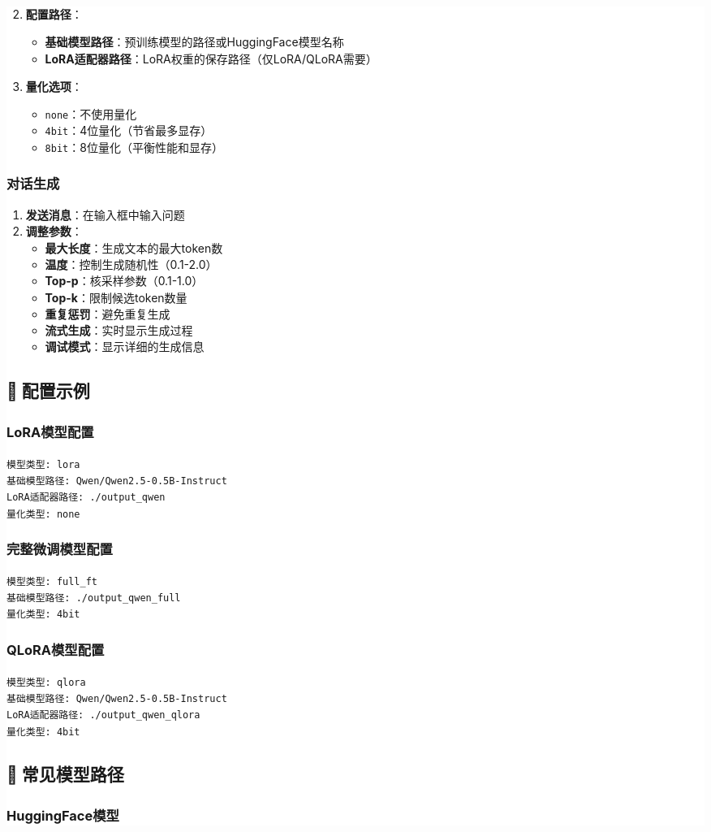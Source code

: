 2. **配置路径**：
   - **基础模型路径**：预训练模型的路径或HuggingFace模型名称
   - **LoRA适配器路径**：LoRA权重的保存路径（仅LoRA/QLoRA需要）

3. **量化选项**：
   - `none`：不使用量化
   - `4bit`：4位量化（节省最多显存）
   - `8bit`：8位量化（平衡性能和显存）

### 对话生成

1. **发送消息**：在输入框中输入问题
2. **调整参数**：
   - **最大长度**：生成文本的最大token数
   - **温度**：控制生成随机性（0.1-2.0）
   - **Top-p**：核采样参数（0.1-1.0）
   - **Top-k**：限制候选token数量
   - **重复惩罚**：避免重复生成
   - **流式生成**：实时显示生成过程
   - **调试模式**：显示详细的生成信息

## 🔧 配置示例

### LoRA模型配置

```
模型类型: lora
基础模型路径: Qwen/Qwen2.5-0.5B-Instruct
LoRA适配器路径: ./output_qwen
量化类型: none
```

### 完整微调模型配置

```
模型类型: full_ft
基础模型路径: ./output_qwen_full
量化类型: 4bit
```

### QLoRA模型配置

```
模型类型: qlora
基础模型路径: Qwen/Qwen2.5-0.5B-Instruct
LoRA适配器路径: ./output_qwen_qlora
量化类型: 4bit
```

## 🎯 常见模型路径

### HuggingFace模型
